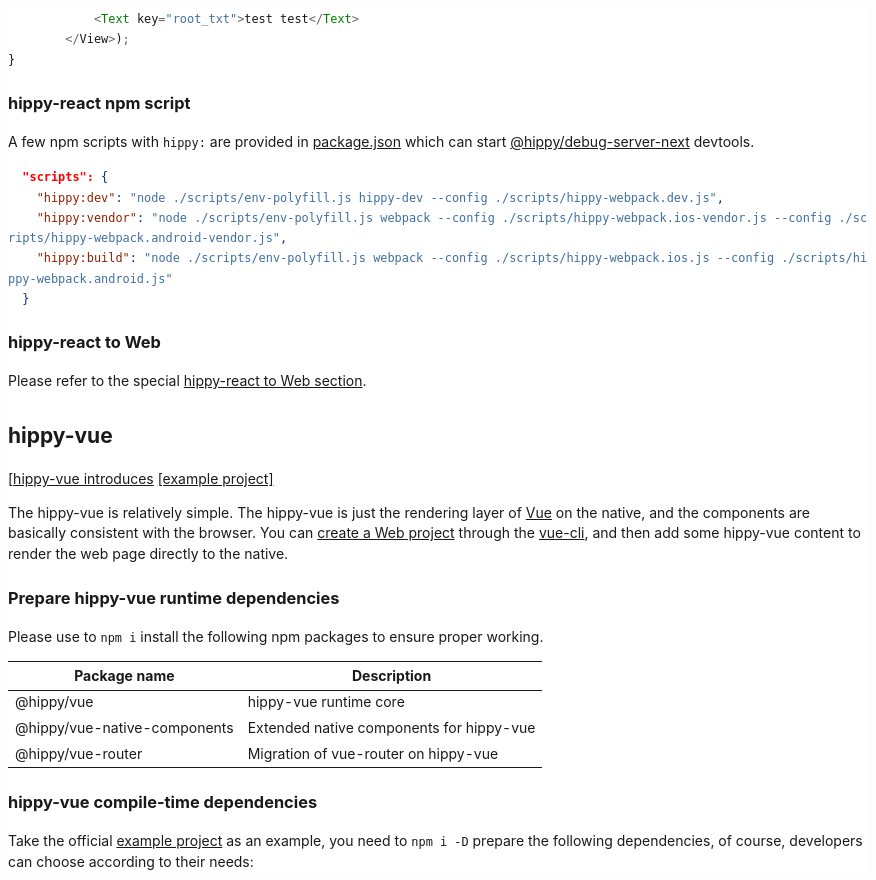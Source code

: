 ```js
            <Text key="root_txt">test test</Text>
        </View>);
}

```

### hippy-react npm script

A few npm scripts with `hippy:` are provided in [package.json](//github.com/Tencent/Hippy/blob/master/examples/hippy-react-demo/package.json#L13) which can start [@hippy/debug-server-next](//www.npmjs.com/package/@hippy/debug-server-next) devtools.

```json
  "scripts": {
    "hippy:dev": "node ./scripts/env-polyfill.js hippy-dev --config ./scripts/hippy-webpack.dev.js",
    "hippy:vendor": "node ./scripts/env-polyfill.js webpack --config ./scripts/hippy-webpack.ios-vendor.js --config ./scripts/hippy-webpack.android-vendor.js",
    "hippy:build": "node ./scripts/env-polyfill.js webpack --config ./scripts/hippy-webpack.ios.js --config ./scripts/hippy-webpack.android.js"
  }
```

### hippy-react to Web

Please refer to the special [hippy-react to Web section](hippy-react/web.md).

## hippy-vue

[[hippy-vue introduces](hippy-vue/introduction.md) [[example project]](//github.com/Tencent/Hippy/tree/master/examples/hippy-vue-demo)

The hippy-vue is relatively simple. The hippy-vue is just the rendering layer of [Vue](//vuejs.org) on the native, and the components are basically consistent with the browser. You can [create a Web project](//cli.vuejs.org/zh/guide/creating-a-project.html) through the [vue-cli](//cli.vuejs.org/), and then add some hippy-vue content to render the web page directly to the native.

### Prepare hippy-vue runtime dependencies

Please use to `npm i` install the following npm packages to ensure proper working.

| Package name                        | Description                                |
| --------------------------- |--------------------------------------------|
| @hippy/vue                   | hippy-vue runtime core                     |
| @hippy/vue-native-components | Extended native components for hippy-vue |
| @hippy/vue-router            | Migration of vue-router on hippy-vue |

### hippy-vue compile-time dependencies

Take the official [example project](//github.com/Tencent/Hippy/tree/master/examples/hippy-vue-demo) as an example, you need to `npm i -D` prepare the following dependencies, of course, developers can choose according to their needs:
